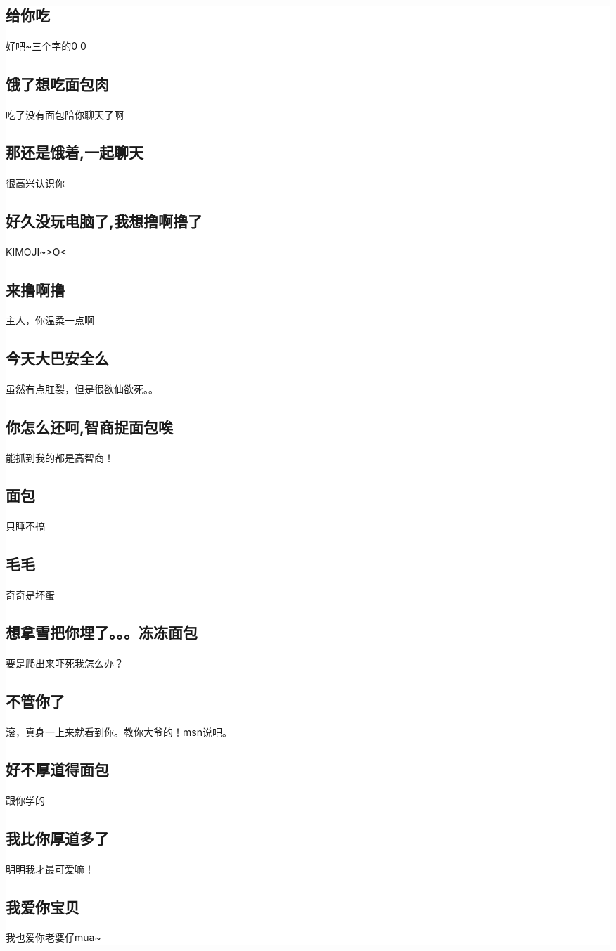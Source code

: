 ## 给你吃
好吧~三个字的0 0

## 饿了想吃面包肉
吃了没有面包陪你聊天了啊

## 那还是饿着,一起聊天
很高兴认识你

## 好久没玩电脑了,我想撸啊撸了
KIMOJI~>O<

## 来撸啊撸
主人，你温柔一点啊

## 今天大巴安全么
虽然有点肛裂，但是很欲仙欲死。。

## 你怎么还呵,智商捉面包唉
能抓到我的都是高智商！

## 面包
只睡不搞

## 毛毛
奇奇是坏蛋

## 想拿雪把你埋了。。。冻冻面包
要是爬出来吓死我怎么办？

## 不管你了
滚，真身一上来就看到你。教你大爷的！msn说吧。

## 好不厚道得面包
跟你学的

## 我比你厚道多了
明明我才最可爱嘛！

## 我爱你宝贝
我也爱你老婆仔mua~
